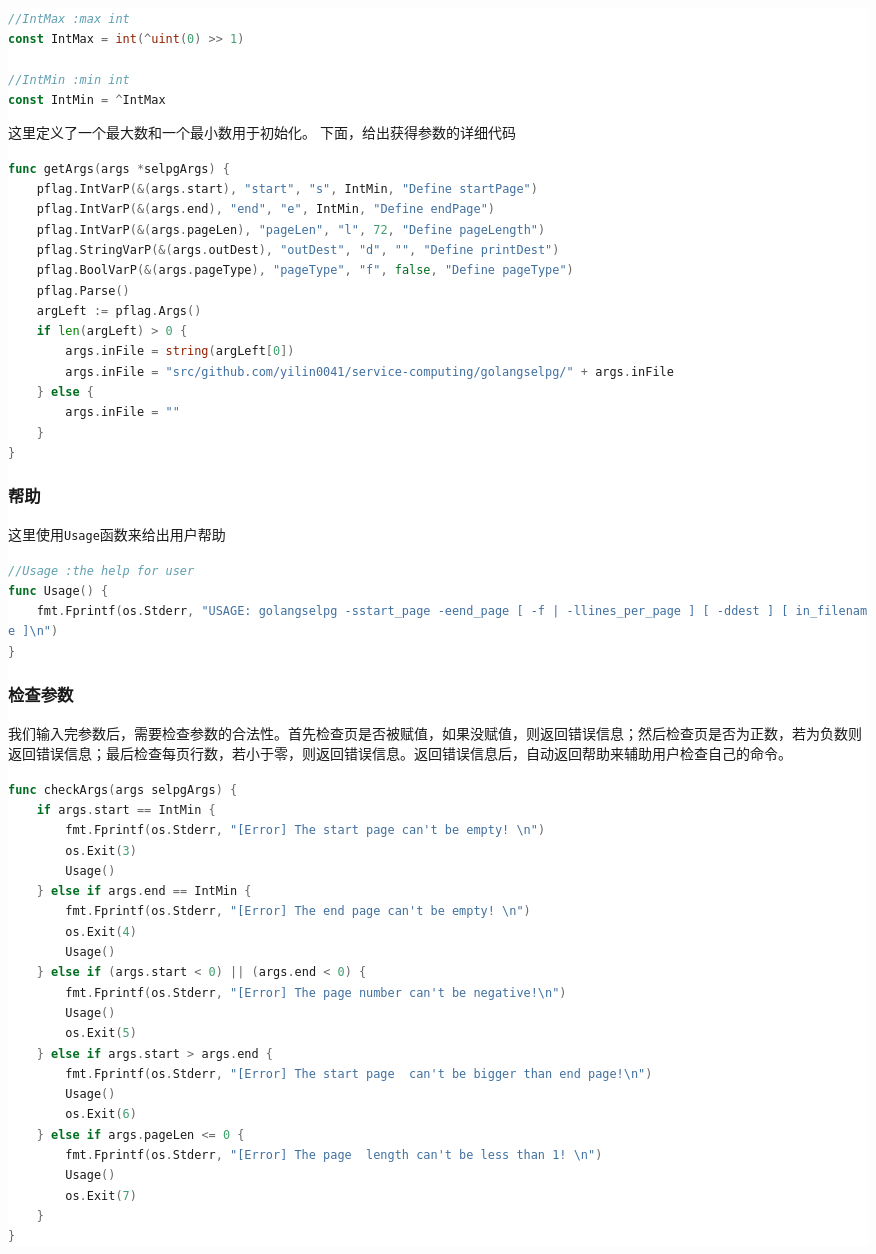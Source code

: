 ```go
//IntMax :max int
const IntMax = int(^uint(0) >> 1)

//IntMin :min int
const IntMin = ^IntMax
```
这里定义了一个最大数和一个最小数用于初始化。
下面，给出获得参数的详细代码

```go
func getArgs(args *selpgArgs) {
	pflag.IntVarP(&(args.start), "start", "s", IntMin, "Define startPage")
	pflag.IntVarP(&(args.end), "end", "e", IntMin, "Define endPage")
	pflag.IntVarP(&(args.pageLen), "pageLen", "l", 72, "Define pageLength")
	pflag.StringVarP(&(args.outDest), "outDest", "d", "", "Define printDest")
	pflag.BoolVarP(&(args.pageType), "pageType", "f", false, "Define pageType")
	pflag.Parse()
	argLeft := pflag.Args()
	if len(argLeft) > 0 {
		args.inFile = string(argLeft[0])
		args.inFile = "src/github.com/yilin0041/service-computing/golangselpg/" + args.inFile
	} else {
		args.inFile = ""
	}
}
```
### 帮助
这里使用`Usage`函数来给出用户帮助
```go
//Usage :the help for user
func Usage() {
	fmt.Fprintf(os.Stderr, "USAGE: golangselpg -sstart_page -eend_page [ -f | -llines_per_page ] [ -ddest ] [ in_filename ]\n")
}
```
### 检查参数
我们输入完参数后，需要检查参数的合法性。首先检查页是否被赋值，如果没赋值，则返回错误信息；然后检查页是否为正数，若为负数则返回错误信息；最后检查每页行数，若小于零，则返回错误信息。返回错误信息后，自动返回帮助来辅助用户检查自己的命令。

```go
func checkArgs(args selpgArgs) {
	if args.start == IntMin {
		fmt.Fprintf(os.Stderr, "[Error] The start page can't be empty! \n")
		os.Exit(3)
		Usage()
	} else if args.end == IntMin {
		fmt.Fprintf(os.Stderr, "[Error] The end page can't be empty! \n")
		os.Exit(4)
		Usage()
	} else if (args.start < 0) || (args.end < 0) {
		fmt.Fprintf(os.Stderr, "[Error] The page number can't be negative!\n")
		Usage()
		os.Exit(5)
	} else if args.start > args.end {
		fmt.Fprintf(os.Stderr, "[Error] The start page  can't be bigger than end page!\n")
		Usage()
		os.Exit(6)
	} else if args.pageLen <= 0 {
		fmt.Fprintf(os.Stderr, "[Error] The page  length can't be less than 1! \n")
		Usage()
		os.Exit(7)
	}
}
```
